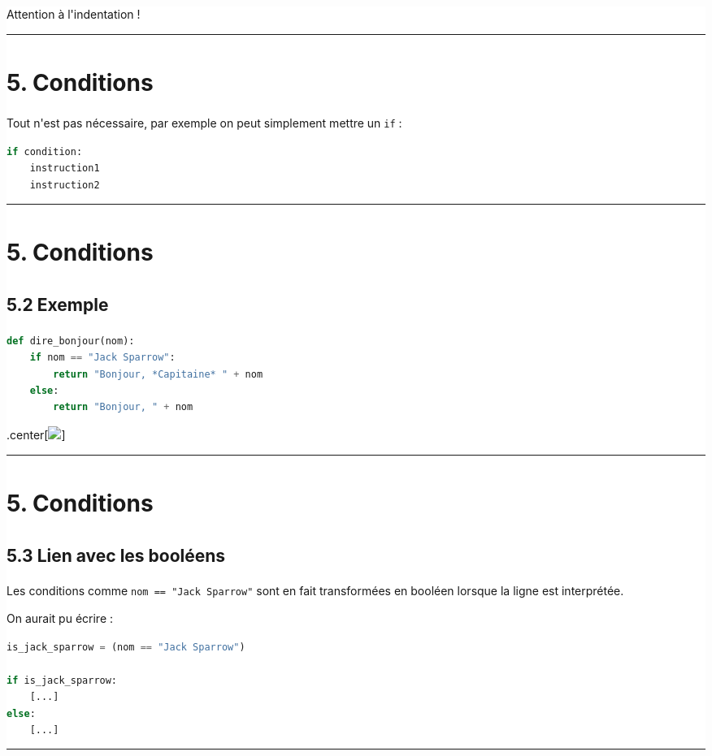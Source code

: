 Attention à l'indentation !

---

# 5. Conditions

Tout n'est pas nécessaire, par exemple on peut simplement mettre un `if` :

```python
if condition:
    instruction1
    instruction2
```

---

# 5. Conditions

## 5.2 Exemple

```python
def dire_bonjour(nom):
    if nom == "Jack Sparrow":
        return "Bonjour, *Capitaine* " + nom
    else:
        return "Bonjour, " + nom
```

.center[![](img/captain.jpg)]

---

# 5. Conditions

## 5.3 Lien avec les booléens

Les conditions comme `nom == "Jack Sparrow"` sont en fait transformées en booléen lorsque la ligne est interprétée.

On aurait pu écrire :

```python
is_jack_sparrow = (nom == "Jack Sparrow")

if is_jack_sparrow:
    [...]
else:
    [...]
```

---
